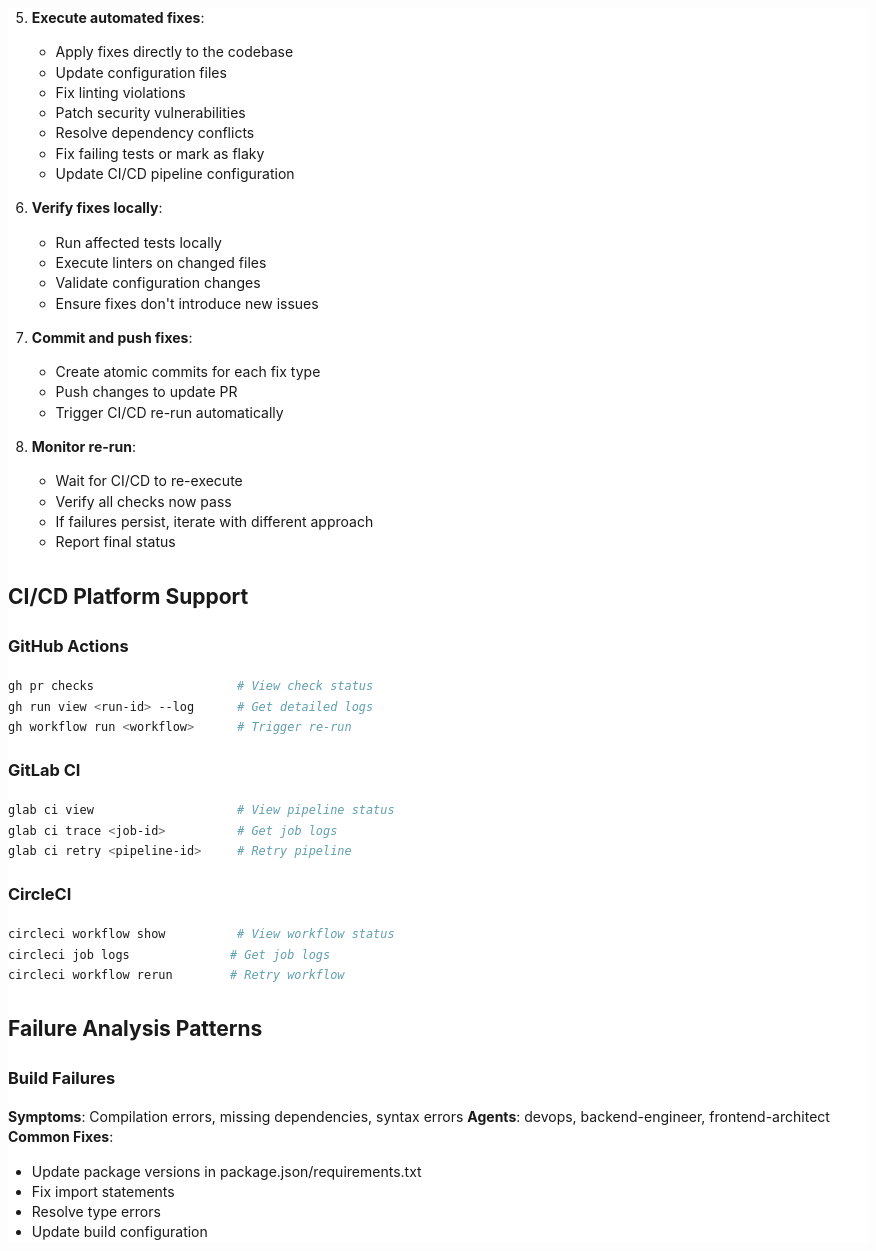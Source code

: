 5. **Execute automated fixes**:
   - Apply fixes directly to the codebase
   - Update configuration files
   - Fix linting violations
   - Patch security vulnerabilities
   - Resolve dependency conflicts
   - Fix failing tests or mark as flaky
   - Update CI/CD pipeline configuration

6. **Verify fixes locally**:
   - Run affected tests locally
   - Execute linters on changed files
   - Validate configuration changes
   - Ensure fixes don't introduce new issues

7. **Commit and push fixes**:
   - Create atomic commits for each fix type
   - Push changes to update PR
   - Trigger CI/CD re-run automatically

8. **Monitor re-run**:
   - Wait for CI/CD to re-execute
   - Verify all checks now pass
   - If failures persist, iterate with different approach
   - Report final status

## CI/CD Platform Support

### GitHub Actions
```bash
gh pr checks                    # View check status
gh run view <run-id> --log      # Get detailed logs
gh workflow run <workflow>      # Trigger re-run
```

### GitLab CI
```bash
glab ci view                    # View pipeline status
glab ci trace <job-id>          # Get job logs
glab ci retry <pipeline-id>     # Retry pipeline
```

### CircleCI
```bash
circleci workflow show          # View workflow status
circleci job logs              # Get job logs
circleci workflow rerun        # Retry workflow
```

## Failure Analysis Patterns

### Build Failures
**Symptoms**: Compilation errors, missing dependencies, syntax errors
**Agents**: devops, backend-engineer, frontend-architect
**Common Fixes**:
- Update package versions in package.json/requirements.txt
- Fix import statements
- Resolve type errors
- Update build configuration
